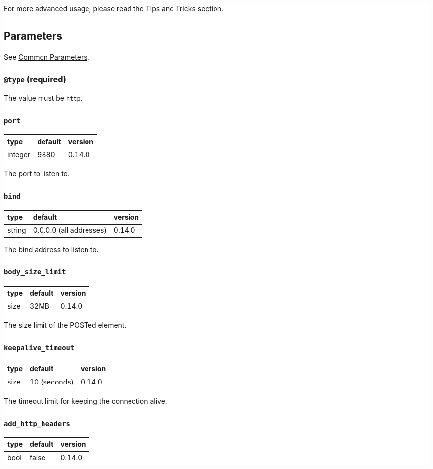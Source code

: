 For more advanced usage, please read the [Tips and Tricks](#tips-and-tricks)
section.


## Parameters

See [Common Parameters](/configuration/plugin-common-parameters.md).


### `@type` (required)

The value must be `http`.


### `port`

| type    | default | version |
|:--------|:--------|:--------|
| integer | 9880    | 0.14.0  |

The port to listen to.


### `bind`

| type   | default                 | version |
|:-------|:------------------------|:--------|
| string | 0.0.0.0 (all addresses) | 0.14.0  |

The bind address to listen to.


### `body_size_limit`

| type | default | version |
|:-----|:--------|:--------|
| size | 32MB    | 0.14.0  |

The size limit of the POSTed element.


### `keepalive_timeout`

| type | default      | version |
|:-----|:-------------|:--------|
| size | 10 (seconds) | 0.14.0  |

The timeout limit for keeping the connection alive.


### `add_http_headers`

| type | default | version |
|:-----|:--------|:--------|
| bool | false   | 0.14.0  |
